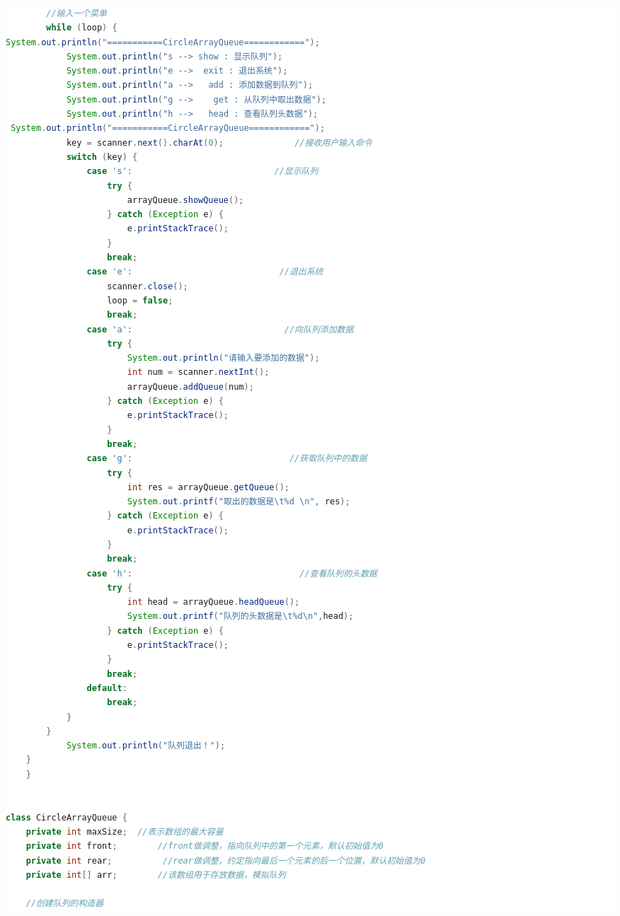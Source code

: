 ```java
        //输入一个菜单
        while (loop) {
System.out.println("===========CircleArrayQueue============");
            System.out.println("s --> show : 显示队列");
            System.out.println("e -->  exit : 退出系统");
            System.out.println("a -->   add : 添加数据到队列");
            System.out.println("g -->    get : 从队列中取出数据");
            System.out.println("h -->   head : 查看队列头数据");
 System.out.println("===========CircleArrayQueue============");
            key = scanner.next().charAt(0);              //接收用户输入命令
            switch (key) {
                case 's':                            //显示队列
                    try {
                        arrayQueue.showQueue();
                    } catch (Exception e) {
                        e.printStackTrace();
                    }
                    break;
                case 'e':                             //退出系统
                    scanner.close();
                    loop = false;
                    break;
                case 'a':                              //向队列添加数据
                    try {
                        System.out.println("请输入要添加的数据");
                        int num = scanner.nextInt();
                        arrayQueue.addQueue(num);
                    } catch (Exception e) {
                        e.printStackTrace();
                    }
                    break;
                case 'g':                               //获取队列中的数据
                    try {
                        int res = arrayQueue.getQueue();
                        System.out.printf("取出的数据是\t%d \n", res);
                    } catch (Exception e) {
                        e.printStackTrace();
                    }
                    break;
                case 'h':                                 //查看队列的头数据
                    try {
                        int head = arrayQueue.headQueue();
                        System.out.printf("队列的头数据是\t%d\n",head);
                    } catch (Exception e) {
                        e.printStackTrace();
                    }
                    break;
                default:
                    break;
            }
        }
            System.out.println("队列退出！");
    }
    }


class CircleArrayQueue {
    private int maxSize;  //表示数组的最大容量
    private int front;        //front做调整，指向队列中的第一个元素，默认初始值为0
    private int rear;          //rear做调整，约定指向最后一个元素的后一个位置，默认初始值为0
    private int[] arr;        //该数组用于存放数据，模拟队列

    //创建队列的构造器
```